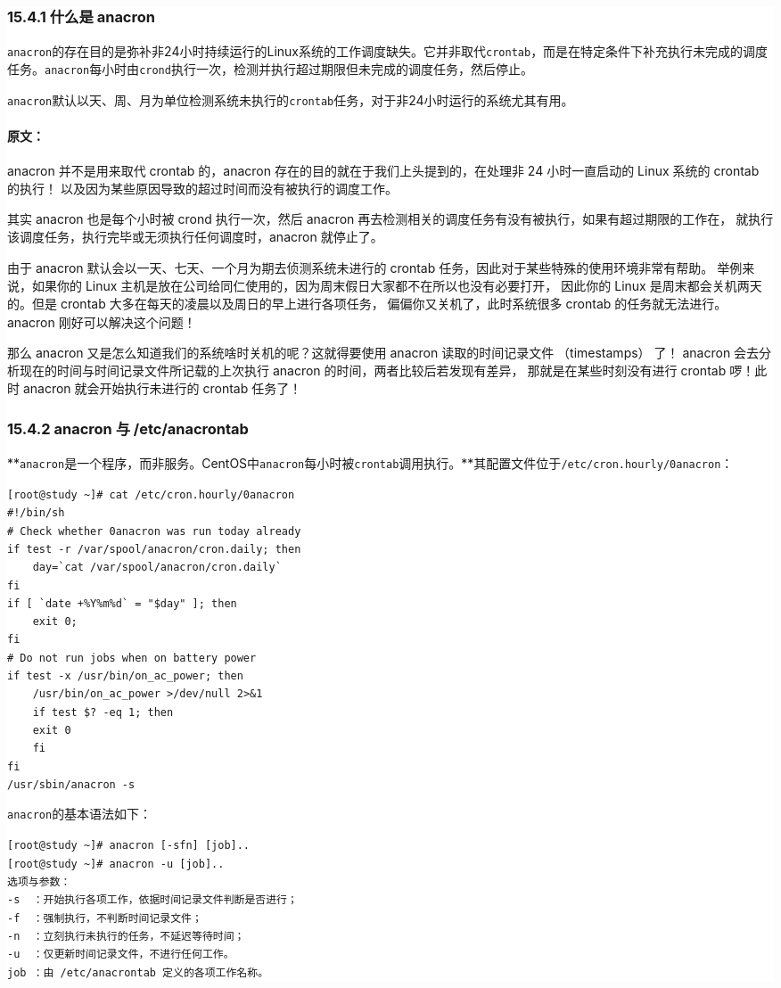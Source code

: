 ### 15.4.1 什么是 anacron

`anacron`的存在目的是弥补非24小时持续运行的Linux系统的工作调度缺失。它并非取代`crontab`，而是在特定条件下补充执行未完成的调度任务。`anacron`每小时由`crond`执行一次，检测并执行超过期限但未完成的调度任务，然后停止。

`anacron`默认以天、周、月为单位检测系统未执行的`crontab`任务，对于非24小时运行的系统尤其有用。

#### 原文：

anacron 并不是用来取代 crontab 的，anacron 存在的目的就在于我们上头提到的，在处理非 24 小时一直启动的 Linux 系统的 crontab 的执行！ 以及因为某些原因导致的超过时间而没有被执行的调度工作。

其实 anacron 也是每个小时被 crond 执行一次，然后 anacron 再去检测相关的调度任务有没有被执行，如果有超过期限的工作在， 就执行该调度任务，执行完毕或无须执行任何调度时，anacron 就停止了。

由于 anacron 默认会以一天、七天、一个月为期去侦测系统未进行的 crontab 任务，因此对于某些特殊的使用环境非常有帮助。 举例来说，如果你的 Linux 主机是放在公司给同仁使用的，因为周末假日大家都不在所以也没有必要打开， 因此你的 Linux 是周末都会关机两天的。但是 crontab 大多在每天的凌晨以及周日的早上进行各项任务， 偏偏你又关机了，此时系统很多 crontab 的任务就无法进行。 anacron 刚好可以解决这个问题！

那么 anacron 又是怎么知道我们的系统啥时关机的呢？这就得要使用 anacron 读取的时间记录文件 （timestamps） 了！ anacron 会去分析现在的时间与时间记录文件所记载的上次执行 anacron 的时间，两者比较后若发现有差异， 那就是在某些时刻没有进行 crontab 啰！此时 anacron 就会开始执行未进行的 crontab 任务了！





### 15.4.2 anacron 与 /etc/anacrontab

**`anacron`是一个程序，而非服务。CentOS中`anacron`每小时被`crontab`调用执行。**其配置文件位于`/etc/cron.hourly/0anacron`：

```
[root@study ~]# cat /etc/cron.hourly/0anacron
#!/bin/sh
# Check whether 0anacron was run today already
if test -r /var/spool/anacron/cron.daily; then
    day=`cat /var/spool/anacron/cron.daily`
fi
if [ `date +%Y%m%d` = "$day" ]; then
    exit 0;
fi
# Do not run jobs when on battery power
if test -x /usr/bin/on_ac_power; then
    /usr/bin/on_ac_power >/dev/null 2>&1
    if test $? -eq 1; then
    exit 0
    fi
fi
/usr/sbin/anacron -s
```

`anacron`的基本语法如下：

```
[root@study ~]# anacron [-sfn] [job]..
[root@study ~]# anacron -u [job]..
选项与参数：
-s  ：开始执行各项工作，依据时间记录文件判断是否进行；
-f  ：强制执行，不判断时间记录文件；
-n  ：立刻执行未执行的任务，不延迟等待时间；
-u  ：仅更新时间记录文件，不进行任何工作。
job ：由 /etc/anacrontab 定义的各项工作名称。
```
